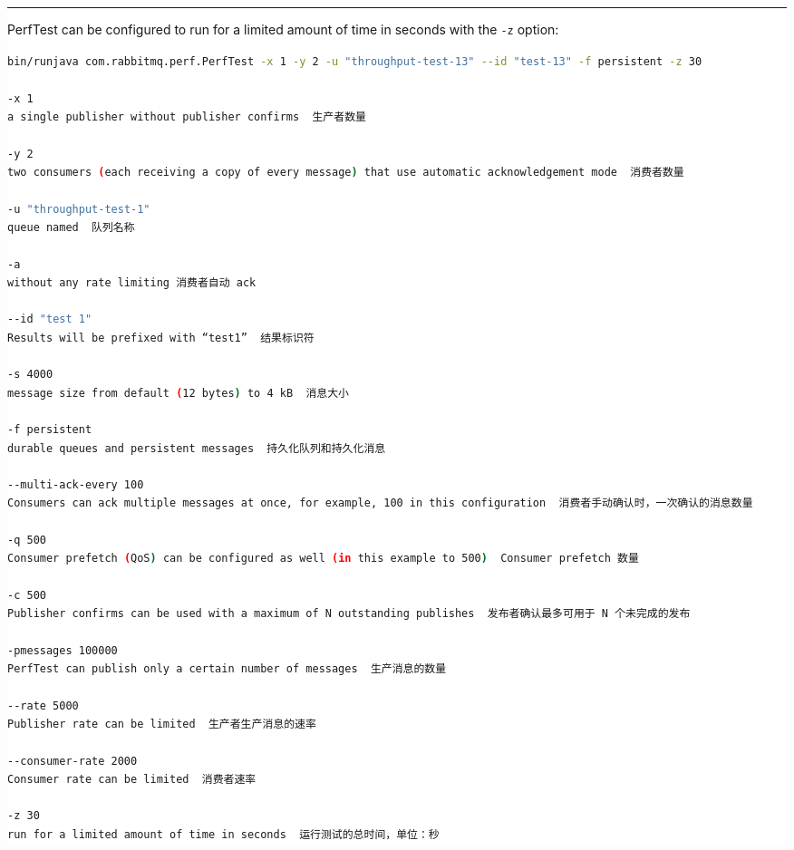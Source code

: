 ------

PerfTest can be configured to run for a limited amount of time in seconds with the `-z` option:

```bash
bin/runjava com.rabbitmq.perf.PerfTest -x 1 -y 2 -u "throughput-test-13" --id "test-13" -f persistent -z 30

-x 1
a single publisher without publisher confirms  生产者数量

-y 2
two consumers (each receiving a copy of every message) that use automatic acknowledgement mode  消费者数量

-u "throughput-test-1"
queue named  队列名称

-a
without any rate limiting 消费者自动 ack

--id "test 1"
Results will be prefixed with “test1”  结果标识符

-s 4000
message size from default (12 bytes) to 4 kB  消息大小

-f persistent
durable queues and persistent messages  持久化队列和持久化消息

--multi-ack-every 100
Consumers can ack multiple messages at once, for example, 100 in this configuration  消费者手动确认时，一次确认的消息数量

-q 500
Consumer prefetch (QoS) can be configured as well (in this example to 500)  Consumer prefetch 数量

-c 500
Publisher confirms can be used with a maximum of N outstanding publishes  发布者确认最多可用于 N 个未完成的发布

-pmessages 100000
PerfTest can publish only a certain number of messages  生产消息的数量

--rate 5000
Publisher rate can be limited  生产者生产消息的速率

--consumer-rate 2000
Consumer rate can be limited  消费者速率

-z 30
run for a limited amount of time in seconds  运行测试的总时间，单位：秒

```
